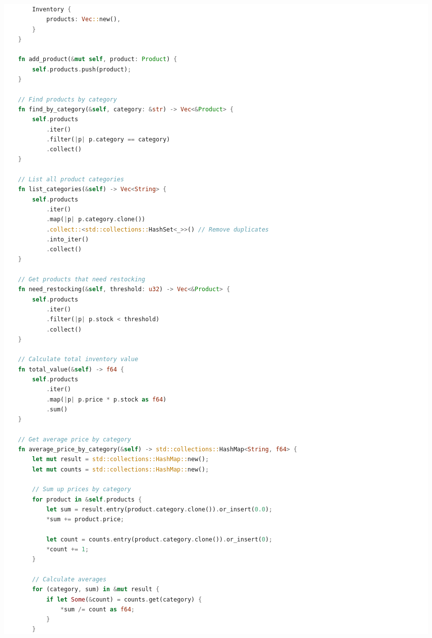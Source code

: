 ```rust
        Inventory {
            products: Vec::new(),
        }
    }
    
    fn add_product(&mut self, product: Product) {
        self.products.push(product);
    }
    
    // Find products by category
    fn find_by_category(&self, category: &str) -> Vec<&Product> {
        self.products
            .iter()
            .filter(|p| p.category == category)
            .collect()
    }
    
    // List all product categories
    fn list_categories(&self) -> Vec<String> {
        self.products
            .iter()
            .map(|p| p.category.clone())
            .collect::<std::collections::HashSet<_>>() // Remove duplicates
            .into_iter()
            .collect()
    }
    
    // Get products that need restocking
    fn need_restocking(&self, threshold: u32) -> Vec<&Product> {
        self.products
            .iter()
            .filter(|p| p.stock < threshold)
            .collect()
    }
    
    // Calculate total inventory value
    fn total_value(&self) -> f64 {
        self.products
            .iter()
            .map(|p| p.price * p.stock as f64)
            .sum()
    }
    
    // Get average price by category
    fn average_price_by_category(&self) -> std::collections::HashMap<String, f64> {
        let mut result = std::collections::HashMap::new();
        let mut counts = std::collections::HashMap::new();
        
        // Sum up prices by category
        for product in &self.products {
            let sum = result.entry(product.category.clone()).or_insert(0.0);
            *sum += product.price;
            
            let count = counts.entry(product.category.clone()).or_insert(0);
            *count += 1;
        }
        
        // Calculate averages
        for (category, sum) in &mut result {
            if let Some(&count) = counts.get(category) {
                *sum /= count as f64;
            }
        }
```
